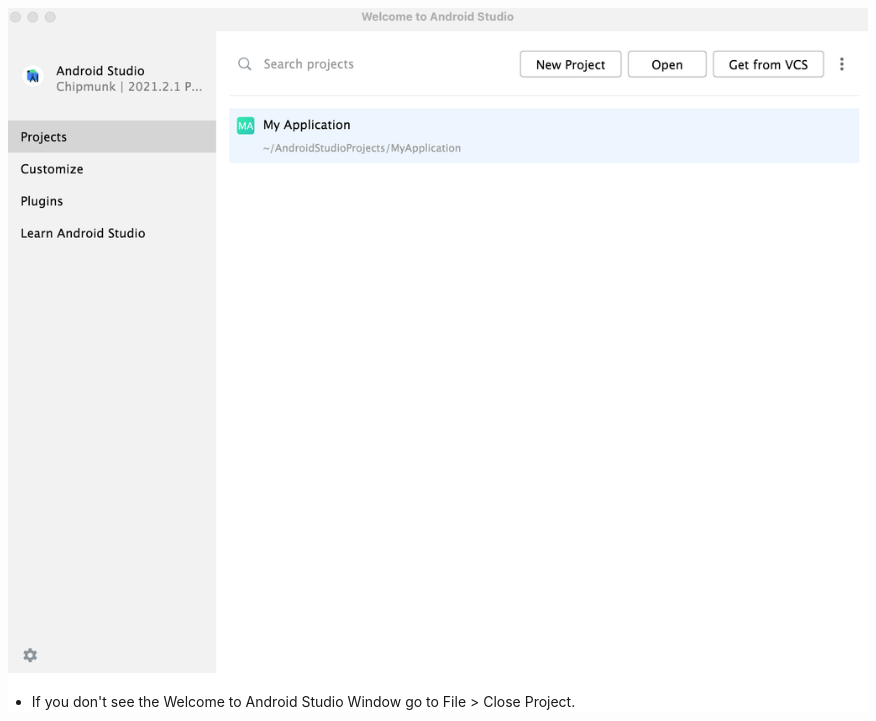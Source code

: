   ![welcome page](./img/welcomepageandroidstudio.png)
- If you don't see the Welcome to Android Studio Window go to File > Close Project.